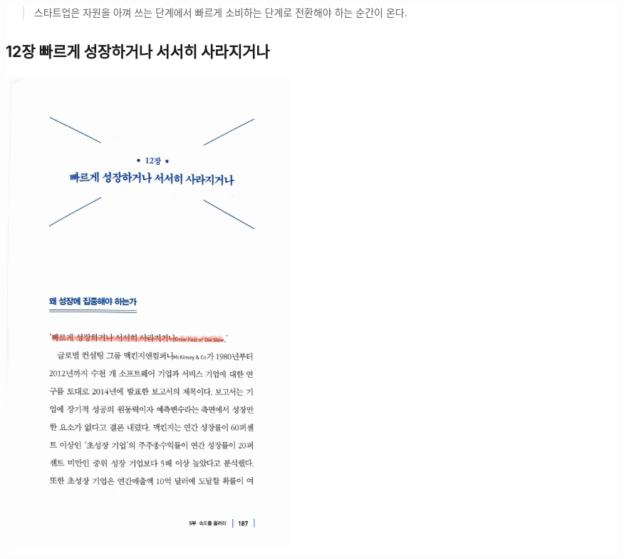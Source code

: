 > 스타트업은 자원을 아껴 쓰는 단계에서 빠르게 소비하는 단계로 전환해야 하는 순간이 온다.

## 12장 빠르게 성장하거나 서서히 사라지거나
<img src="amp_it_up/45.jpg" width="400"/>
